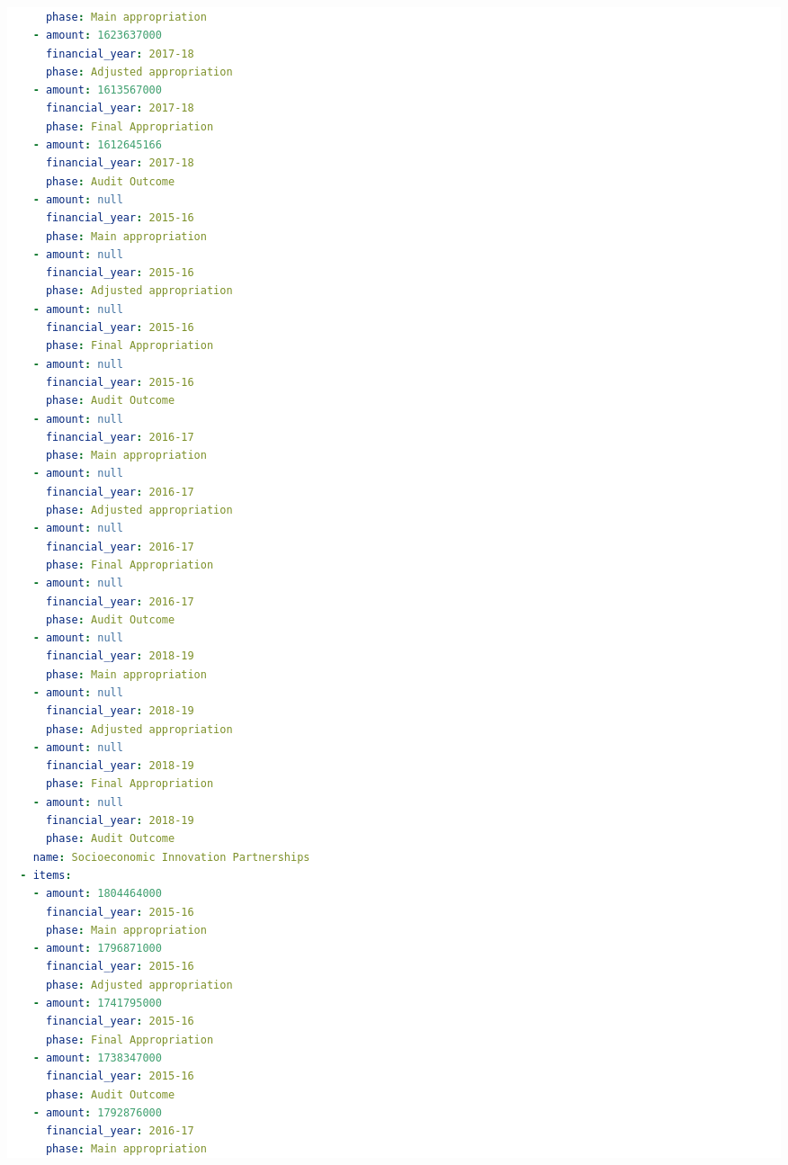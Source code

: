 ```yaml
      phase: Main appropriation
    - amount: 1623637000
      financial_year: 2017-18
      phase: Adjusted appropriation
    - amount: 1613567000
      financial_year: 2017-18
      phase: Final Appropriation
    - amount: 1612645166
      financial_year: 2017-18
      phase: Audit Outcome
    - amount: null
      financial_year: 2015-16
      phase: Main appropriation
    - amount: null
      financial_year: 2015-16
      phase: Adjusted appropriation
    - amount: null
      financial_year: 2015-16
      phase: Final Appropriation
    - amount: null
      financial_year: 2015-16
      phase: Audit Outcome
    - amount: null
      financial_year: 2016-17
      phase: Main appropriation
    - amount: null
      financial_year: 2016-17
      phase: Adjusted appropriation
    - amount: null
      financial_year: 2016-17
      phase: Final Appropriation
    - amount: null
      financial_year: 2016-17
      phase: Audit Outcome
    - amount: null
      financial_year: 2018-19
      phase: Main appropriation
    - amount: null
      financial_year: 2018-19
      phase: Adjusted appropriation
    - amount: null
      financial_year: 2018-19
      phase: Final Appropriation
    - amount: null
      financial_year: 2018-19
      phase: Audit Outcome
    name: Socioeconomic Innovation Partnerships
  - items:
    - amount: 1804464000
      financial_year: 2015-16
      phase: Main appropriation
    - amount: 1796871000
      financial_year: 2015-16
      phase: Adjusted appropriation
    - amount: 1741795000
      financial_year: 2015-16
      phase: Final Appropriation
    - amount: 1738347000
      financial_year: 2015-16
      phase: Audit Outcome
    - amount: 1792876000
      financial_year: 2016-17
      phase: Main appropriation
```